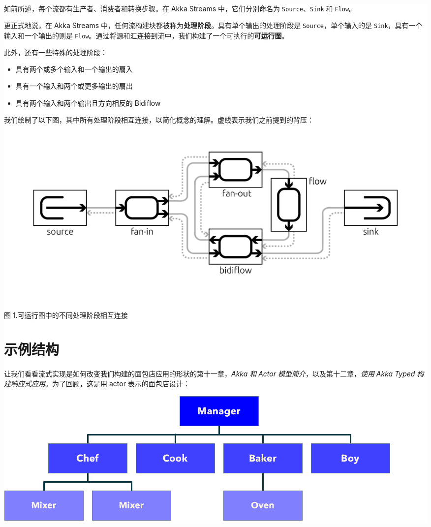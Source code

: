 如前所述，每个流都有生产者、消费者和转换步骤。在 Akka Streams 中，它们分别命名为 `Source`、`Sink` 和 `Flow`。

更正式地说，在 Akka Streams 中，任何流构建块都被称为**处理阶段**。具有单个输出的处理阶段是 `Source`，单个输入的是 `Sink`，具有一个输入和一个输出的则是 `Flow`。通过将源和汇连接到流中，我们构建了一个可执行的**可运行图**。

此外，还有一些特殊的处理阶段：

+   具有两个或多个输入和一个输出的扇入

+   具有一个输入和两个或更多输出的扇出

+   具有两个输入和两个输出且方向相反的 Bidiflow

我们绘制了以下图，其中所有处理阶段相互连接，以简化概念的理解。虚线表示我们之前提到的背压：

![](img/5c4245c1-3382-4c1f-b4ba-2979973eee88.png)

图 1.可运行图中的不同处理阶段相互连接

# 示例结构

让我们看看流式实现是如何改变我们构建的面包店应用的形状的第十一章，*Akka 和 Actor 模型简介*，以及第十二章，*使用 Akka Typed 构建响应式应用*。为了回顾，这是用 actor 表示的面包店设计：

![](img/d52ca074-5c4e-4cc6-9483-44fc2e9966af.png)
